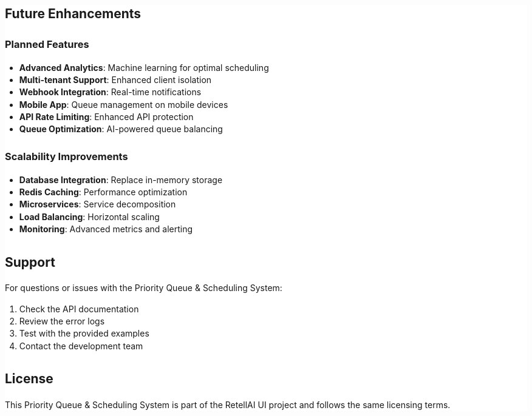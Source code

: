 ## Future Enhancements

### Planned Features
- **Advanced Analytics**: Machine learning for optimal scheduling
- **Multi-tenant Support**: Enhanced client isolation
- **Webhook Integration**: Real-time notifications
- **Mobile App**: Queue management on mobile devices
- **API Rate Limiting**: Enhanced API protection
- **Queue Optimization**: AI-powered queue balancing

### Scalability Improvements
- **Database Integration**: Replace in-memory storage
- **Redis Caching**: Performance optimization
- **Microservices**: Service decomposition
- **Load Balancing**: Horizontal scaling
- **Monitoring**: Advanced metrics and alerting

## Support

For questions or issues with the Priority Queue & Scheduling System:

1. Check the API documentation
2. Review the error logs
3. Test with the provided examples
4. Contact the development team

## License

This Priority Queue & Scheduling System is part of the RetellAI UI project and follows the same licensing terms.